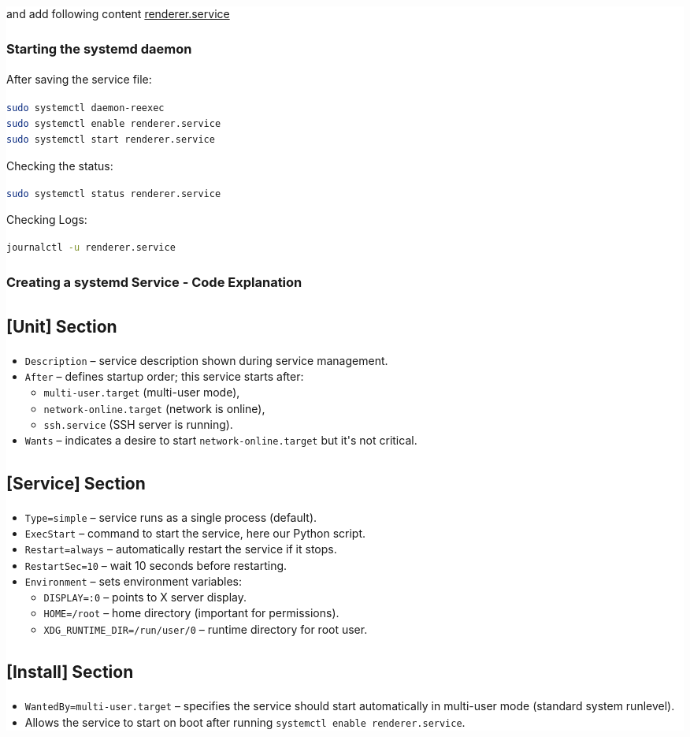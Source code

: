 and add following content [renderer.service](renderer.service)
### Starting the systemd daemon
After saving the service file:
```bash
sudo systemctl daemon-reexec
sudo systemctl enable renderer.service
sudo systemctl start renderer.service
```
Checking the status:
```bash
sudo systemctl status renderer.service
```
Checking Logs:
```bash
journalctl -u renderer.service
```
### Creating a systemd Service - Code Explanation
## \[Unit\] Section
- `Description` – service description shown during service management.  
- `After` – defines startup order; this service starts after:  
  - `multi-user.target` (multi-user mode),  
  - `network-online.target` (network is online),  
  - `ssh.service` (SSH server is running).  
- `Wants` – indicates a desire to start `network-online.target` but it's not critical.
## \[Service\] Section
- `Type=simple` – service runs as a single process (default).  
- `ExecStart` – command to start the service, here our Python script.  
- `Restart=always` – automatically restart the service if it stops.  
- `RestartSec=10` – wait 10 seconds before restarting.  
- `Environment` – sets environment variables:  
  - `DISPLAY=:0` – points to X server display.  
  - `HOME=/root` – home directory (important for permissions).  
  - `XDG_RUNTIME_DIR=/run/user/0` – runtime directory for root user.
## \[Install\] Section
- `WantedBy=multi-user.target` – specifies the service should start automatically in multi-user mode (standard system runlevel).  
- Allows the service to start on boot after running `systemctl enable renderer.service`.
